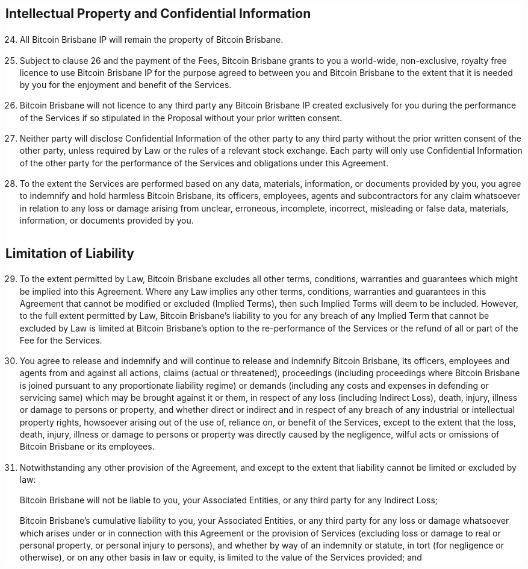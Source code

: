 ## Intellectual Property and Confidential Information 

24. All Bitcoin Brisbane IP will remain the property of Bitcoin Brisbane.  

25. Subject to clause 26 and the payment of the Fees, Bitcoin Brisbane grants to you a world-wide, non-exclusive, royalty free licence to use Bitcoin Brisbane IP for the purpose agreed to between you and Bitcoin Brisbane to the extent that it is needed by you for the enjoyment and benefit of the Services. 

26. Bitcoin Brisbane will not licence to any third party any Bitcoin Brisbane IP created exclusively for you during the performance of the Services if so stipulated in the Proposal without your prior written consent. 

27. Neither party will disclose Confidential Information of the other party to any third party without the prior written consent of the other party, unless required by Law or the rules of a relevant stock exchange. Each party will only use Confidential Information of the other party for the performance of the Services and obligations under this Agreement. 

28. To the extent the Services are performed based on any data, materials, information, or documents provided by you, you agree to indemnify and hold harmless Bitcoin Brisbane, its officers, employees, agents and subcontractors for any claim whatsoever in relation to any loss or damage arising from unclear, erroneous, incomplete, incorrect, misleading or false data, materials, information, or documents provided by you. 

## Limitation of Liability  

29. To the extent permitted by Law, Bitcoin Brisbane excludes all other terms, conditions, warranties and guarantees which might be implied into this Agreement. Where any Law implies any other terms, conditions, warranties and guarantees in this Agreement that cannot be modified or excluded (Implied Terms), then such Implied Terms will deem to be included. However, to the full extent permitted by Law, Bitcoin Brisbane’s liability to you for any breach of any Implied Term that cannot be excluded by Law is limited at Bitcoin Brisbane’s option to the re-performance of the Services or the refund of all or part of the Fee for the Services. 

30. You agree to release and indemnify and will continue to release and indemnify Bitcoin Brisbane, its officers, employees and agents from and against all actions, claims (actual or threatened), proceedings (including proceedings where Bitcoin Brisbane is joined pursuant to any proportionate liability regime) or demands (including any costs and expenses in defending or servicing same) which may be brought against it or them, in respect of any loss (including Indirect Loss), death, injury, illness or damage to persons or property, and whether direct or indirect and in respect of any breach of any industrial or intellectual property rights, howsoever arising out of the use of, reliance on, or benefit of the Services, except to the extent that the loss, death, injury, illness or damage to persons or property was directly caused by the negligence, wilful acts or omissions of Bitcoin Brisbane or its employees. 

31. Notwithstanding any other provision of the Agreement, and except to the extent that liability cannot be limited or excluded by law: 

    Bitcoin Brisbane will not be liable to you, your Associated Entities, or any third party for any Indirect Loss; 

    Bitcoin Brisbane’s cumulative liability to you, your Associated Entities, or any third party for any loss or damage whatsoever which arises under or in connection with this Agreement or the provision of Services (excluding loss or damage to real or personal property, or personal injury to persons), and whether by way of an indemnity or statute, in tort (for negligence or otherwise), or on any other basis in law or equity, is limited to the value of the Services provided; and  
